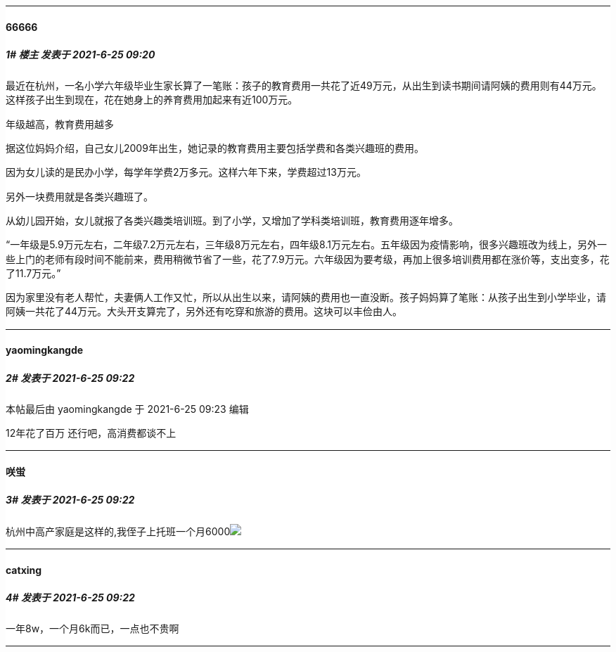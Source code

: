 

*****

####  66666  
##### 1#       楼主       发表于 2021-6-25 09:20


最近在杭州，一名小学六年级毕业生家长算了一笔账：孩子的教育费用一共花了近49万元，从出生到读书期间请阿姨的费用则有44万元。这样孩子出生到现在，花在她身上的养育费用加起来有近100万元。


年级越高，教育费用越多


据这位妈妈介绍，自己女儿2009年出生，她记录的教育费用主要包括学费和各类兴趣班的费用。


因为女儿读的是民办小学，每学年学费2万多元。这样六年下来，学费超过13万元。


另外一块费用就是各类兴趣班了。


从幼儿园开始，女儿就报了各类兴趣类培训班。到了小学，又增加了学科类培训班，教育费用逐年增多。


“一年级是5.9万元左右，二年级7.2万元左右，三年级8万元左右，四年级8.1万元左右。五年级因为疫情影响，很多兴趣班改为线上，另外一些上门的老师有段时间不能前来，费用稍微节省了一些，花了7.9万元。六年级因为要考级，再加上很多培训费用都在涨价等，支出变多，花了11.7万元。”


因为家里没有老人帮忙，夫妻俩人工作又忙，所以从出生以来，请阿姨的费用也一直没断。孩子妈妈算了笔账：从孩子出生到小学毕业，请阿姨一共花了44万元。大头开支算完了，另外还有吃穿和旅游的费用。这块可以丰俭由人。


*****

####  yaomingkangde  
##### 2#       发表于 2021-6-25 09:22


 本帖最后由 yaomingkangde 于 2021-6-25 09:23 编辑 

12年花了百万 还行吧，高消费都谈不上


*****

####  咲蛍  
##### 3#       发表于 2021-6-25 09:22


杭州中高产家庭是这样的,我侄子上托班一个月6000<img src="https://static.saraba1st.com/image/smiley/face2017/037.png" referrerpolicy="no-referrer">


*****

####  catxing  
##### 4#       发表于 2021-6-25 09:22


一年8w，一个月6k而已，一点也不贵啊


*****

